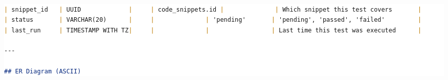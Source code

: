 ```markdown
| snippet_id   | UUID             |     | code_snippets.id |              | Which snippet this test covers       |
| status       | VARCHAR(20)      |     |              | 'pending'       | 'pending', 'passed', 'failed'         |
| last_run     | TIMESTAMP WITH TZ|     |              |                 | Last time this test was executed      |

---

## ER Diagram (ASCII)

